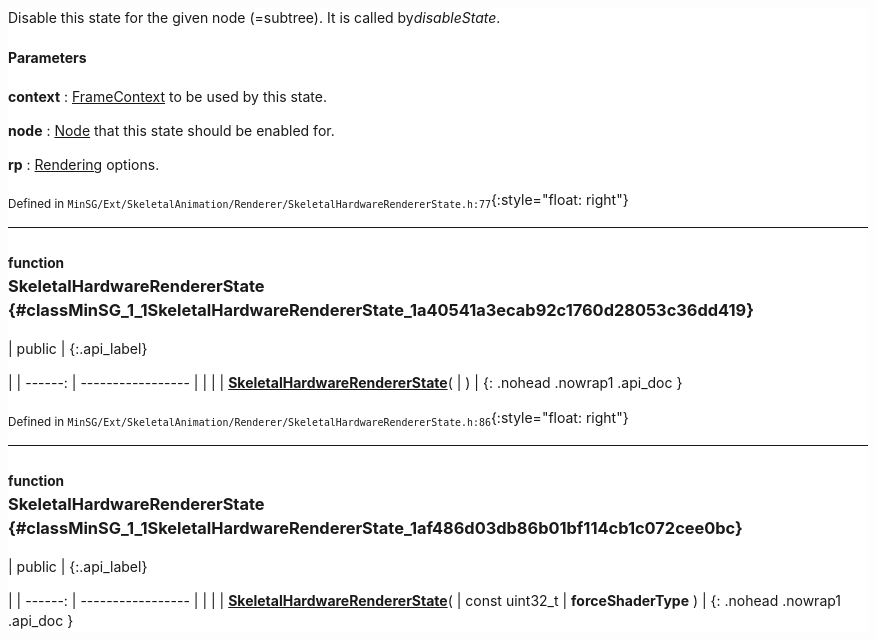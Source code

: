 Disable this state for the given node (=subtree). It is called by*disableState*.


#### Parameters
**context**
:   [FrameContext](classMinSG_1_1FrameContext) to be used by this state.



**node**
:   [Node](classMinSG_1_1Node) that this state should be enabled for.



**rp**
:   [Rendering](namespaceRendering) options.







<sub>Defined in `MinSG/Ext/SkeletalAnimation/Renderer/SkeletalHardwareRendererState.h:77`</sub>{:style="float: right"}

-------------------------------------------------------------------

### <small>function</small><br/> SkeletalHardwareRendererState {#classMinSG_1_1SkeletalHardwareRendererState_1a40541a3ecab92c1760d28053c36dd419}

| public |
{:.api_label}

|
| ------: | ----------------- |
|  |
|  **[SkeletalHardwareRendererState](#classMinSG_1_1SkeletalHardwareRendererState_1a40541a3ecab92c1760d28053c36dd419)**( |  ) |
{: .nohead .nowrap1 .api_doc }





<sub>Defined in `MinSG/Ext/SkeletalAnimation/Renderer/SkeletalHardwareRendererState.h:86`</sub>{:style="float: right"}

-------------------------------------------------------------------

### <small>function</small><br/> SkeletalHardwareRendererState {#classMinSG_1_1SkeletalHardwareRendererState_1af486d03db86b01bf114cb1c072cee0bc}

| public |
{:.api_label}

|
| ------: | ----------------- |
|  |
|  **[SkeletalHardwareRendererState](#classMinSG_1_1SkeletalHardwareRendererState_1af486d03db86b01bf114cb1c072cee0bc)**( | const uint32_t | **forceShaderType** ) |
{: .nohead .nowrap1 .api_doc }
